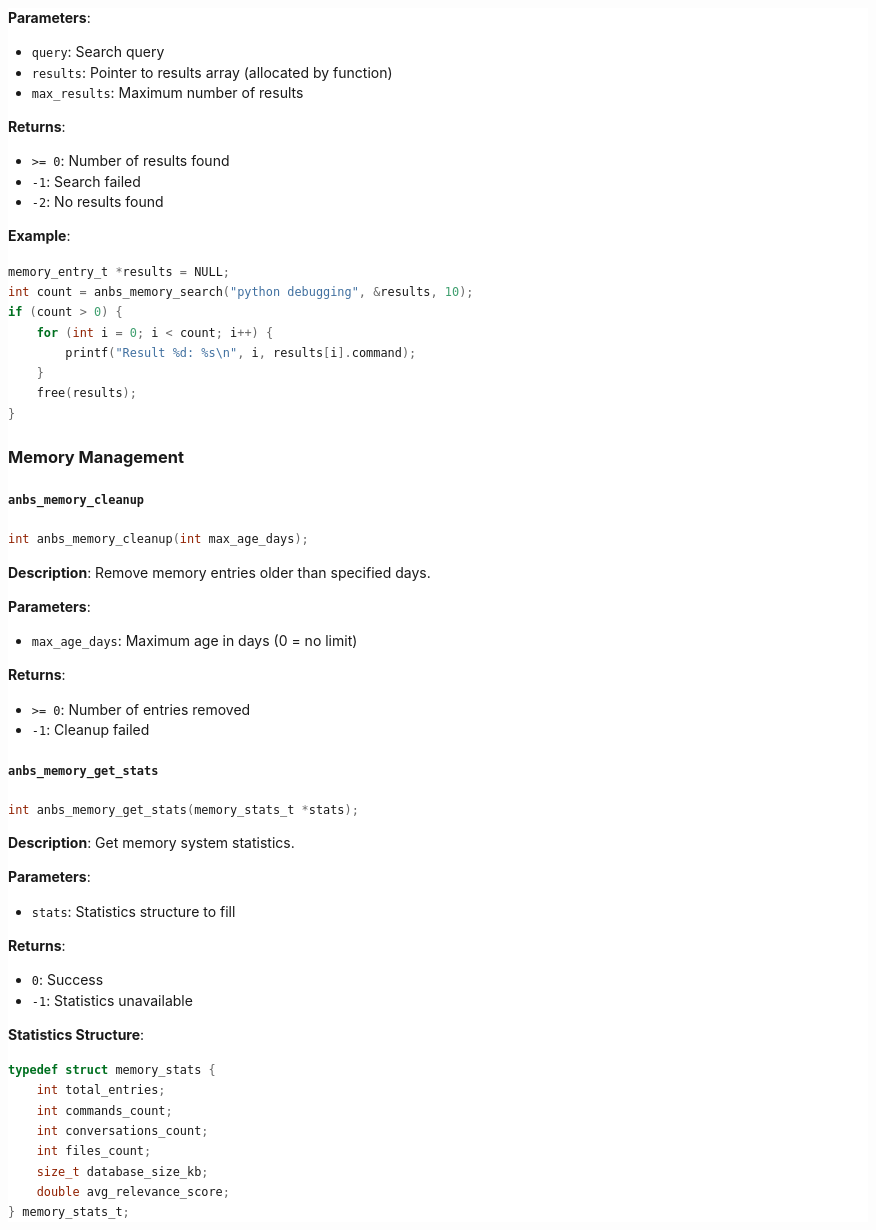 **Parameters**:
- `query`: Search query
- `results`: Pointer to results array (allocated by function)
- `max_results`: Maximum number of results

**Returns**:
- `>= 0`: Number of results found
- `-1`: Search failed
- `-2`: No results found

**Example**:
```c
memory_entry_t *results = NULL;
int count = anbs_memory_search("python debugging", &results, 10);
if (count > 0) {
    for (int i = 0; i < count; i++) {
        printf("Result %d: %s\n", i, results[i].command);
    }
    free(results);
}
```

### Memory Management

#### `anbs_memory_cleanup`
```c
int anbs_memory_cleanup(int max_age_days);
```
**Description**: Remove memory entries older than specified days.

**Parameters**:
- `max_age_days`: Maximum age in days (0 = no limit)

**Returns**:
- `>= 0`: Number of entries removed
- `-1`: Cleanup failed

#### `anbs_memory_get_stats`
```c
int anbs_memory_get_stats(memory_stats_t *stats);
```
**Description**: Get memory system statistics.

**Parameters**:
- `stats`: Statistics structure to fill

**Returns**:
- `0`: Success
- `-1`: Statistics unavailable

**Statistics Structure**:
```c
typedef struct memory_stats {
    int total_entries;
    int commands_count;
    int conversations_count;
    int files_count;
    size_t database_size_kb;
    double avg_relevance_score;
} memory_stats_t;
```
